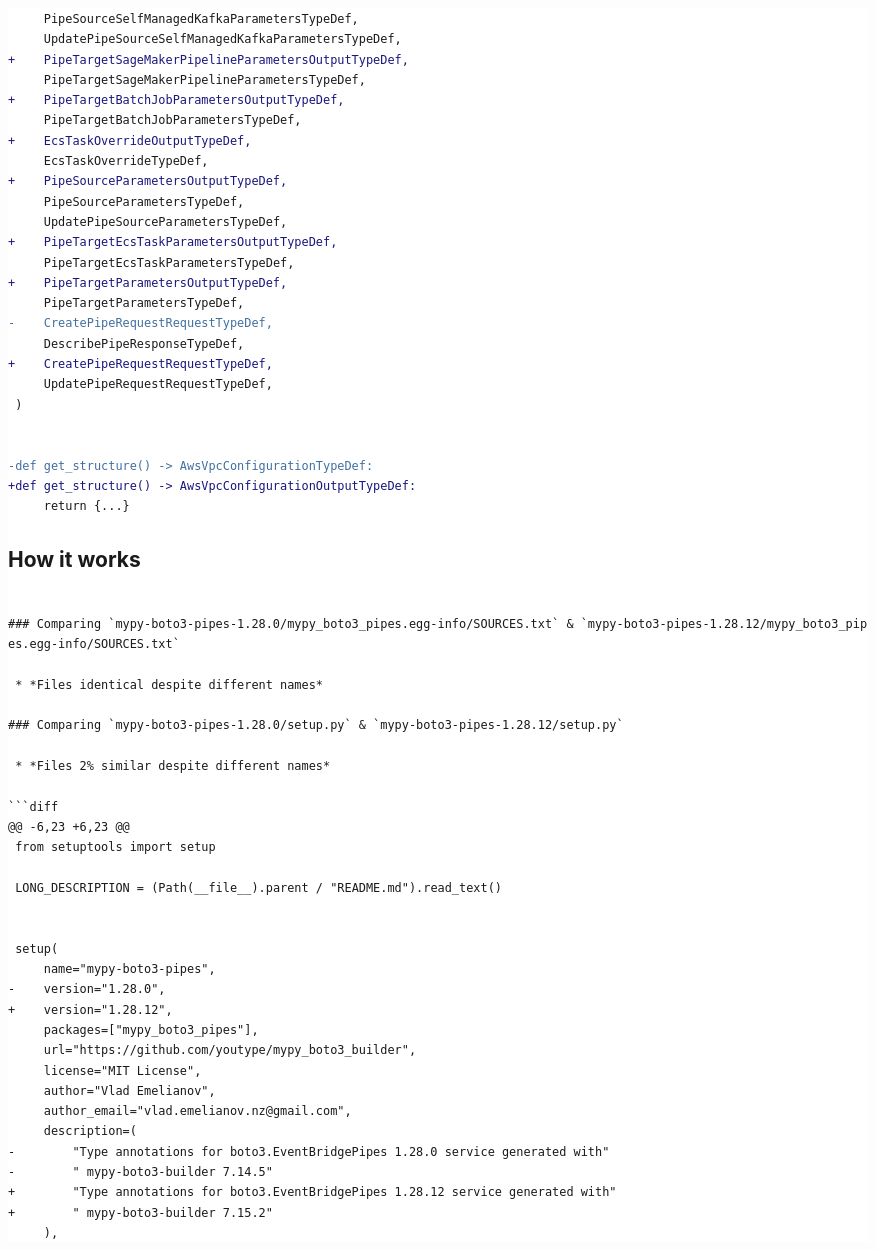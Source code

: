 ```diff
     PipeSourceSelfManagedKafkaParametersTypeDef,
     UpdatePipeSourceSelfManagedKafkaParametersTypeDef,
+    PipeTargetSageMakerPipelineParametersOutputTypeDef,
     PipeTargetSageMakerPipelineParametersTypeDef,
+    PipeTargetBatchJobParametersOutputTypeDef,
     PipeTargetBatchJobParametersTypeDef,
+    EcsTaskOverrideOutputTypeDef,
     EcsTaskOverrideTypeDef,
+    PipeSourceParametersOutputTypeDef,
     PipeSourceParametersTypeDef,
     UpdatePipeSourceParametersTypeDef,
+    PipeTargetEcsTaskParametersOutputTypeDef,
     PipeTargetEcsTaskParametersTypeDef,
+    PipeTargetParametersOutputTypeDef,
     PipeTargetParametersTypeDef,
-    CreatePipeRequestRequestTypeDef,
     DescribePipeResponseTypeDef,
+    CreatePipeRequestRequestTypeDef,
     UpdatePipeRequestRequestTypeDef,
 )
 
 
-def get_structure() -> AwsVpcConfigurationTypeDef:
+def get_structure() -> AwsVpcConfigurationOutputTypeDef:
     return {...}
 ```
 
 <a id="how-it-works"></a>
 
 ## How it works
```

### Comparing `mypy-boto3-pipes-1.28.0/mypy_boto3_pipes.egg-info/SOURCES.txt` & `mypy-boto3-pipes-1.28.12/mypy_boto3_pipes.egg-info/SOURCES.txt`

 * *Files identical despite different names*

### Comparing `mypy-boto3-pipes-1.28.0/setup.py` & `mypy-boto3-pipes-1.28.12/setup.py`

 * *Files 2% similar despite different names*

```diff
@@ -6,23 +6,23 @@
 from setuptools import setup
 
 LONG_DESCRIPTION = (Path(__file__).parent / "README.md").read_text()
 
 
 setup(
     name="mypy-boto3-pipes",
-    version="1.28.0",
+    version="1.28.12",
     packages=["mypy_boto3_pipes"],
     url="https://github.com/youtype/mypy_boto3_builder",
     license="MIT License",
     author="Vlad Emelianov",
     author_email="vlad.emelianov.nz@gmail.com",
     description=(
-        "Type annotations for boto3.EventBridgePipes 1.28.0 service generated with"
-        " mypy-boto3-builder 7.14.5"
+        "Type annotations for boto3.EventBridgePipes 1.28.12 service generated with"
+        " mypy-boto3-builder 7.15.2"
     ),
```